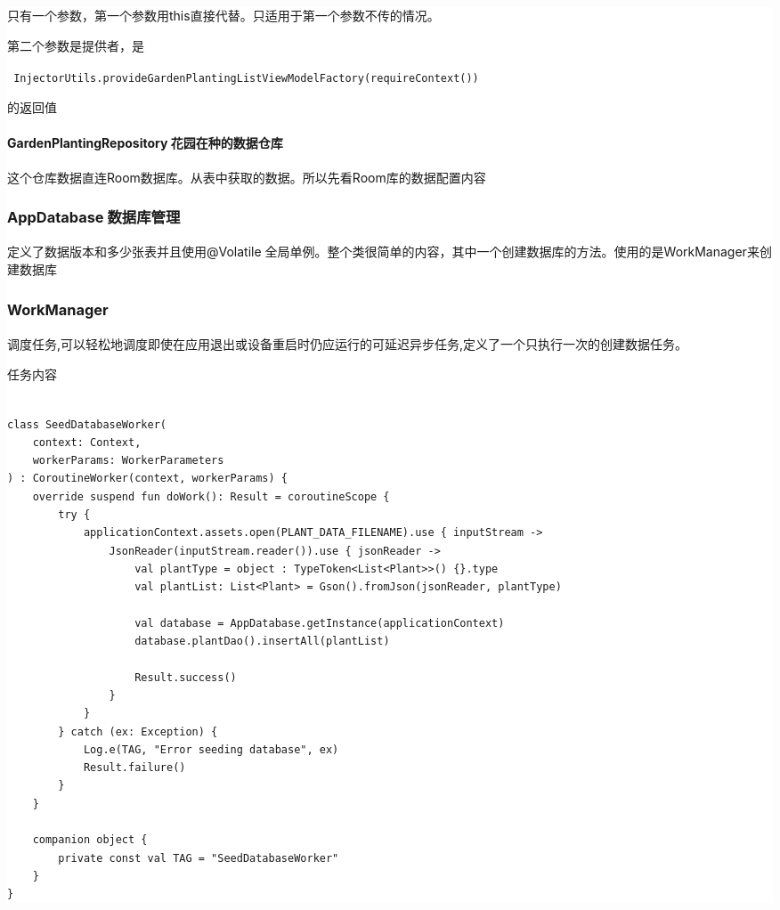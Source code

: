 只有一个参数，第一个参数用this直接代替。只适用于第一个参数不传的情况。

第二个参数是提供者，是

```
 InjectorUtils.provideGardenPlantingListViewModelFactory(requireContext())
```

的返回值

#### GardenPlantingRepository 花园在种的数据仓库

这个仓库数据直连Room数据库。从表中获取的数据。所以先看Room库的数据配置内容

### AppDatabase 数据库管理

定义了数据版本和多少张表并且使用@Volatile 全局单例。整个类很简单的内容，其中一个创建数据库的方法。使用的是WorkManager来创建数据库

### WorkManager

调度任务,可以轻松地调度即使在应用退出或设备重启时仍应运行的可延迟异步任务,定义了一个只执行一次的创建数据任务。

任务内容

```

class SeedDatabaseWorker(
    context: Context,
    workerParams: WorkerParameters
) : CoroutineWorker(context, workerParams) {
    override suspend fun doWork(): Result = coroutineScope {
        try {
            applicationContext.assets.open(PLANT_DATA_FILENAME).use { inputStream ->
                JsonReader(inputStream.reader()).use { jsonReader ->
                    val plantType = object : TypeToken<List<Plant>>() {}.type
                    val plantList: List<Plant> = Gson().fromJson(jsonReader, plantType)

                    val database = AppDatabase.getInstance(applicationContext)
                    database.plantDao().insertAll(plantList)

                    Result.success()
                }
            }
        } catch (ex: Exception) {
            Log.e(TAG, "Error seeding database", ex)
            Result.failure()
        }
    }

    companion object {
        private const val TAG = "SeedDatabaseWorker"
    }
}
```
